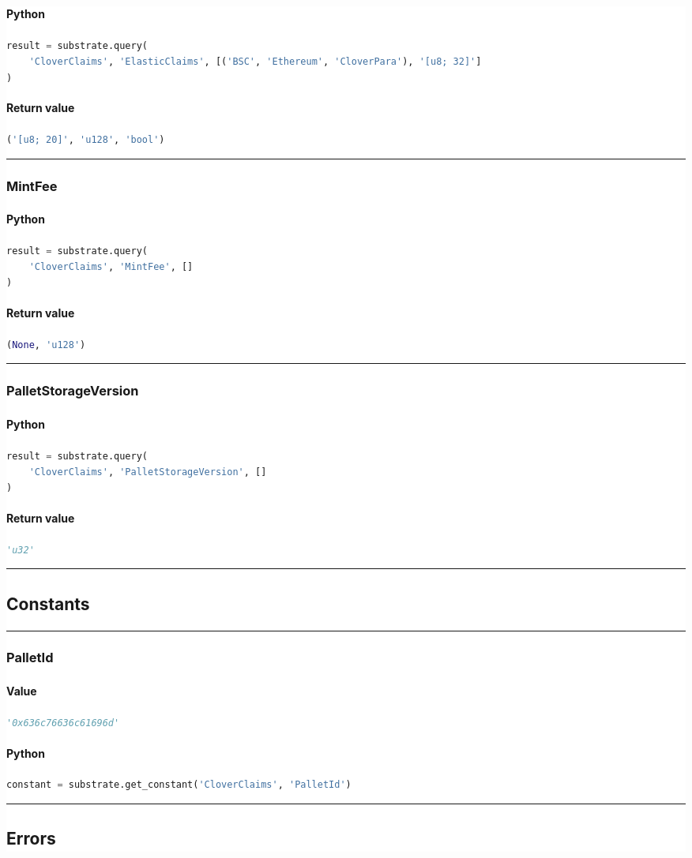 #### Python
```python
result = substrate.query(
    'CloverClaims', 'ElasticClaims', [('BSC', 'Ethereum', 'CloverPara'), '[u8; 32]']
)
```

#### Return value
```python
('[u8; 20]', 'u128', 'bool')
```
---------
### MintFee

#### Python
```python
result = substrate.query(
    'CloverClaims', 'MintFee', []
)
```

#### Return value
```python
(None, 'u128')
```
---------
### PalletStorageVersion

#### Python
```python
result = substrate.query(
    'CloverClaims', 'PalletStorageVersion', []
)
```

#### Return value
```python
'u32'
```
---------
## Constants

---------
### PalletId
#### Value
```python
'0x636c76636c61696d'
```
#### Python
```python
constant = substrate.get_constant('CloverClaims', 'PalletId')
```
---------
## Errors
